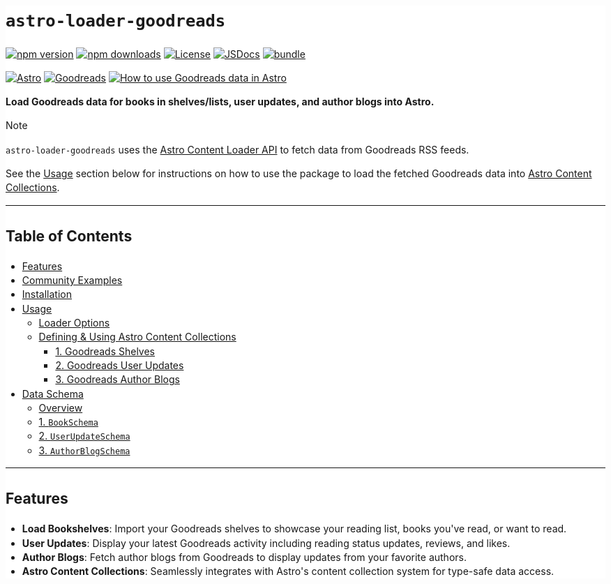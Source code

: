 # `astro-loader-goodreads`

[![npm version][npm-version-src]][npm-version-href]
[![npm downloads][npm-downloads-src]][npm-downloads-href]
[![License][license-src]][license-href]
[![JSDocs][jsdocs-src]][jsdocs-href]
[![bundle][bundle-src]][bundle-href]

[![Astro][astro-src]][astro-href]
[![Goodreads][goodreads-src]][goodreads-href]
[![How to use Goodreads data in Astro ][how-to-use-src]][how-to-use-href]

**Load Goodreads data for books in shelves/lists, user updates, and author blogs into Astro.**

> [!NOTE]
> `astro-loader-goodreads` uses the [Astro Content Loader API](https://docs.astro.build/en/reference/content-loader-reference/) to fetch data from Goodreads RSS feeds.
>
> See the [Usage](#usage) section below for instructions on how to use the package to load the fetched Goodreads data into [Astro Content Collections](https://docs.astro.build/en/guides/content-collections).

---

## Table of Contents

- [Features](#features)
- [Community Examples](#community-examples)
- [Installation](#installation)
- [Usage](#usage)
  - [Loader Options](#loader-options)
  - [Defining & Using Astro Content Collections](#defining--using-astro-content-collections)
    - [1. Goodreads Shelves](#1-goodreads-shelves)
    - [2. Goodreads User Updates](#2-goodreads-user-updates)
    - [3. Goodreads Author Blogs](#3-goodreads-author-blogs)
- [Data Schema](#data-schema)
  - [Overview](#overview)
  - [1. `BookSchema`](#1-bookschema)
  - [2. `UserUpdateSchema`](#2-userupdateschema)
  - [3. `AuthorBlogSchema`](#3-authorblogschema)

---

## Features

- **Load Bookshelves**: Import your Goodreads shelves to showcase your reading list, books you've read, or want to read.
- **User Updates**: Display your latest Goodreads activity including reading status updates, reviews, and likes.
- **Author Blogs**: Fetch author blogs from Goodreads to display updates from your favorite authors.
- **Astro Content Collections**: Seamlessly integrates with Astro's content collection system for type-safe data access.


[npm-version-src]: https://img.shields.io/npm/v/astro-loader-goodreads?style=flat&logo=npm&colorA=ea2039&colorB=2e2e2e
[npm-version-href]: https://npmjs.com/package/astro-loader-goodreads
[npm-downloads-src]: https://img.shields.io/npm/dm/astro-loader-goodreads?style=flat&logo=npm&colorA=ea2039&colorB=2e2e2e
[npm-downloads-href]: https://npmjs.com/package/astro-loader-goodreads
[license-src]: https://img.shields.io/badge/license-MIT-080f12?style=flat&colorA=2e2e2e&colorB=blue
[license-href]: https://github.com/sadmanca/astro-loader-goodreads/blob/main/LICENSE
[jsdocs-src]: https://img.shields.io/badge/jsdocs-astro--loader--goodreads-080f12?style=flat&colorA=2e2e2e&colorB=525252
[jsdocs-href]: https://www.jsdocs.io/package/astro-loader-goodreads
[bundle-src]: https://img.shields.io/bundlephobia/minzip/astro-loader-goodreads?style=flat&colorA=2e2e2e&colorB=1f8f00
[bundle-href]: https://bundlephobia.com/result?p=astro-loader-goodreads
[astro-src]: https://img.shields.io/badge/Astro-0690FA?style=flat&logo=astro&logoColor=ffffff&color=5e15a1
[astro-href]: https://astro.build
[goodreads-src]: https://img.shields.io/badge/Goodreads-0690FA?style=flat&logo=goodreads&logoColor=7e470f&color=e9e4d0
[goodreads-href]: https://goodreads.com
[how-to-use-src]: https://img.shields.io/badge/How_to_use_Goodreads_data_in_Astro-0690FA?style=flat&logo=amp&logoColor=6854ff&color=2e2e2e
[how-to-use-href]: https://sadman.ca/posts/how-to-use-goodreads-data-in-astro/